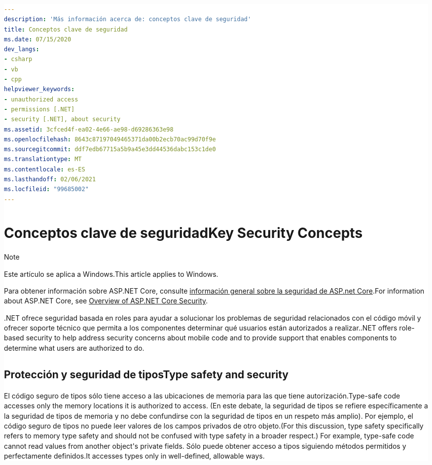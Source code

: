 ```yaml
---
description: 'Más información acerca de: conceptos clave de seguridad'
title: Conceptos clave de seguridad
ms.date: 07/15/2020
dev_langs:
- csharp
- vb
- cpp
helpviewer_keywords:
- unauthorized access
- permissions [.NET]
- security [.NET], about security
ms.assetid: 3cfced4f-ea02-4e66-ae98-d69286363e98
ms.openlocfilehash: 8643c87197049465371da00b2ecb70ac99d70f9e
ms.sourcegitcommit: ddf7edb67715a5b9a45e3dd44536dabc153c1de0
ms.translationtype: MT
ms.contentlocale: es-ES
ms.lasthandoff: 02/06/2021
ms.locfileid: "99685002"
---
```

# <a name="key-security-concepts"></a><span data-ttu-id="b29bc-103">Conceptos clave de seguridad</span><span class="sxs-lookup"><span data-stu-id="b29bc-103">Key Security Concepts</span></span>

> [!NOTE]
> <span data-ttu-id="b29bc-104">Este artículo se aplica a Windows.</span><span class="sxs-lookup"><span data-stu-id="b29bc-104">This article applies to Windows.</span></span>
>
> <span data-ttu-id="b29bc-105">Para obtener información sobre ASP.NET Core, consulte [información general sobre la seguridad de ASP.net Core](/aspnet/core/security/).</span><span class="sxs-lookup"><span data-stu-id="b29bc-105">For information about ASP.NET Core, see [Overview of ASP.NET Core Security](/aspnet/core/security/).</span></span>

<span data-ttu-id="b29bc-106">.NET ofrece seguridad basada en roles para ayudar a solucionar los problemas de seguridad relacionados con el código móvil y ofrecer soporte técnico que permita a los componentes determinar qué usuarios están autorizados a realizar.</span><span class="sxs-lookup"><span data-stu-id="b29bc-106">.NET offers role-based security to help address security concerns about mobile code and to provide support that enables components to determine what users are authorized to do.</span></span>  
  
## <a name="type-safety-and-security"></a><span data-ttu-id="b29bc-107">Protección y seguridad de tipos</span><span class="sxs-lookup"><span data-stu-id="b29bc-107">Type safety and security</span></span>  

<span data-ttu-id="b29bc-108">El código seguro de tipos sólo tiene acceso a las ubicaciones de memoria para las que tiene autorización.</span><span class="sxs-lookup"><span data-stu-id="b29bc-108">Type-safe code accesses only the memory locations it is authorized to access.</span></span> <span data-ttu-id="b29bc-109">(En este debate, la seguridad de tipos se refiere específicamente a la seguridad de tipos de memoria y no debe confundirse con la seguridad de tipos en un respeto más amplio). Por ejemplo, el código seguro de tipos no puede leer valores de los campos privados de otro objeto.</span><span class="sxs-lookup"><span data-stu-id="b29bc-109">(For this discussion, type safety specifically refers to memory type safety and should not be confused with type safety in a broader respect.) For example, type-safe code cannot read values from another object's private fields.</span></span> <span data-ttu-id="b29bc-110">Sólo puede obtener acceso a tipos siguiendo métodos permitidos y perfectamente definidos.</span><span class="sxs-lookup"><span data-stu-id="b29bc-110">It accesses types only in well-defined, allowable ways.</span></span>  
  